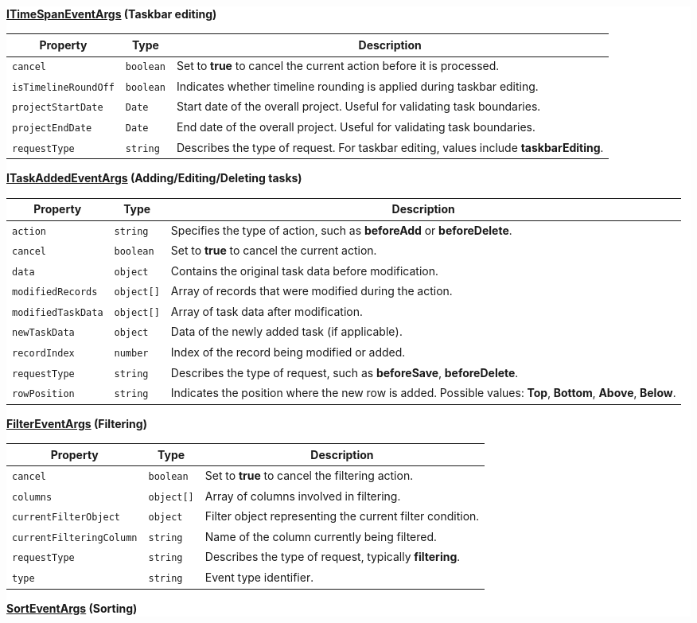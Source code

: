 **[ITimeSpanEventArgs](https://ej2.syncfusion.com/react/documentation/api/gantt/iTimeSpanEventArgs/) (Taskbar editing)**

| **Property**           | **Type**   | **Description** |
|------------------------|------------|-----------------|
| `cancel`              | `boolean`  | Set to **true** to cancel the current action before it is processed. |
| `isTimelineRoundOff`  | `boolean`  | Indicates whether timeline rounding is applied during taskbar editing. |
| `projectStartDate`    | `Date`     | Start date of the overall project. Useful for validating task boundaries. |
| `projectEndDate`      | `Date`     | End date of the overall project. Useful for validating task boundaries. |
| `requestType`         | `string`   | Describes the type of request. For taskbar editing, values include **taskbarEditing**. |

**[ITaskAddedEventArgs](https://ej2.syncfusion.com/react/documentation/api/gantt/iTaskAddedEventArgs/) (Adding/Editing/Deleting tasks)**

| **Property**        | **Type**     | **Description** |
|---------------------|--------------|-----------------|
| `action`            | `string`     | Specifies the type of action, such as **beforeAdd** or **beforeDelete**. |
| `cancel`            | `boolean`    | Set to **true** to cancel the current action. |
| `data`              | `object`     | Contains the original task data before modification. |
| `modifiedRecords`   | `object[]`   | Array of records that were modified during the action. |
| `modifiedTaskData`  | `object[]`   | Array of task data after modification. |
| `newTaskData`       | `object`     | Data of the newly added task (if applicable). |
| `recordIndex`       | `number`     | Index of the record being modified or added. |
| `requestType`       | `string`     | Describes the type of request, such as **beforeSave**, **beforeDelete**. |
| `rowPosition`       | `string`     | Indicates the position where the new row is added. Possible values: **Top**, **Bottom**, **Above**, **Below**. |

**[FilterEventArgs](https://ej2.syncfusion.com/react/documentation/api/grid/filterEventArgs/) (Filtering)**

| **Property**             | **Type**     | **Description** |
|--------------------------|--------------|-----------------|
| `cancel`                 | `boolean`    | Set to **true** to cancel the filtering action. |
| `columns`                | `object[]`   | Array of columns involved in filtering. |
| `currentFilterObject`    | `object`     | Filter object representing the current filter condition. |
| `currentFilteringColumn` | `string`     | Name of the column currently being filtered. |
| `requestType`            | `string`     | Describes the type of request, typically **filtering**. |
| `type`                   | `string`     | Event type identifier. |

**[SortEventArgs](https://ej2.syncfusion.com/react/documentation/api/grid/sortEventArgs/) (Sorting)**
